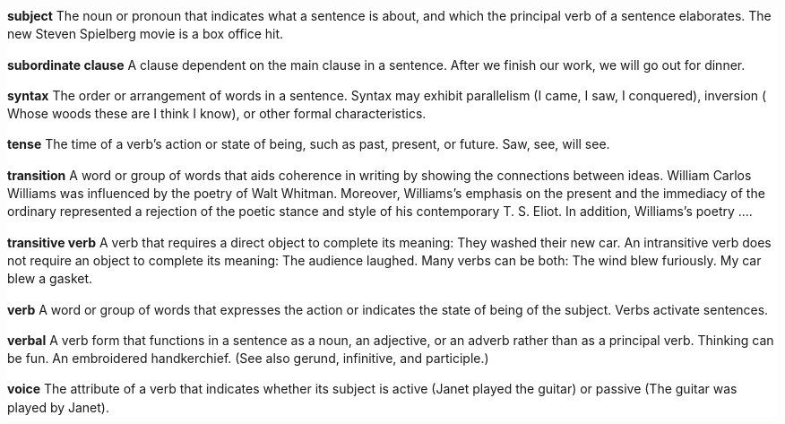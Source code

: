 **subject** The noun or pronoun that indicates what a sentence is about, and which the principal verb of a sentence elaborates. The new Steven Spielberg movie is a box office hit.

**subordinate clause** A clause dependent on the main clause in a sentence. After we finish our work, we will go out for dinner.

**syntax** The order or arrangement of words in a sentence. Syntax may exhibit parallelism (I came, I saw, I conquered), inversion ( Whose woods these are I think I know), or other formal characteristics.

**tense** The time of a verb’s action or state of being, such as past, present, or future. Saw, see, will see.

**transition** A word or group of words that aids coherence in writing by showing the connections between ideas. William Carlos Williams was influenced by the poetry of Walt Whitman. Moreover, Williams’s emphasis on the present and the immediacy of the ordinary represented a rejection of the poetic stance and style of his contemporary T. S. Eliot. In addition, Williams’s poetry ....

**transitive verb** A verb that requires a direct object to complete its meaning: They washed their new car. An intransitive verb does not require an object to complete its meaning: The audience laughed. Many verbs can be both: The wind blew furiously. My car blew a gasket.

**verb** A word or group of words that expresses the action or indicates the state of being of the subject. Verbs activate sentences.

**verbal** A verb form that functions in a sentence as a noun, an adjective, or an adverb rather than as a principal verb. Thinking can be fun. An embroidered handkerchief. (See also gerund, infinitive, and participle.)

**voice** The attribute of a verb that indicates whether its subject is active (Janet played the guitar) or passive (The guitar was played by Janet).

